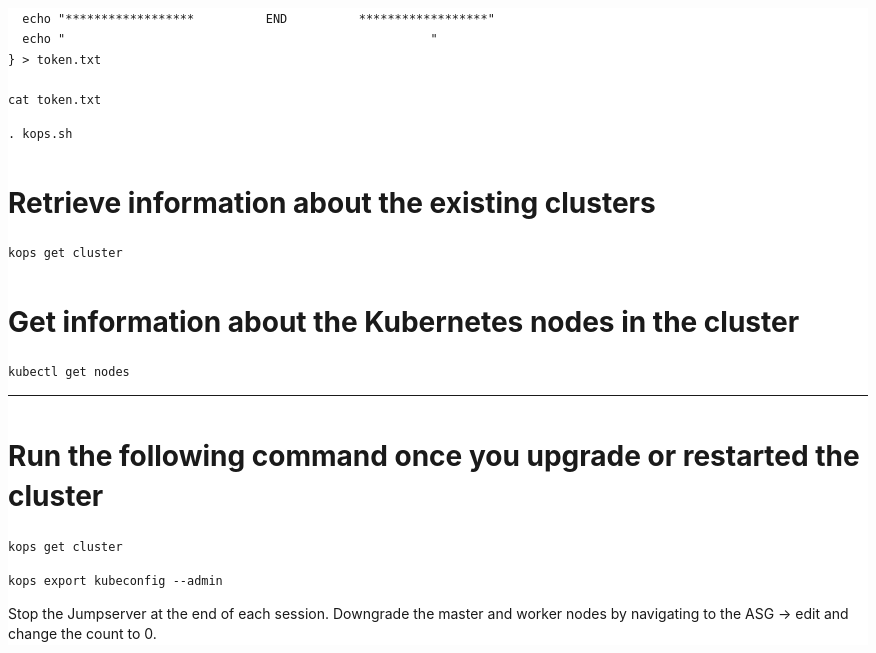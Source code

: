 ```
  echo "******************          END          ******************"
  echo "                                                   "
} > token.txt

cat token.txt
```
```
. kops.sh
```
# Retrieve information about the existing clusters
```
kops get cluster
```
# Get information about the Kubernetes nodes in the cluster
```
kubectl get nodes
```
--------------------------------
# Run the following command once you upgrade or restarted the cluster
```
kops get cluster
```
```
kops export kubeconfig --admin
```
Stop the Jumpserver at the end of each session.
Downgrade the master and worker nodes by navigating to the ASG -> edit and change the count to 0.
